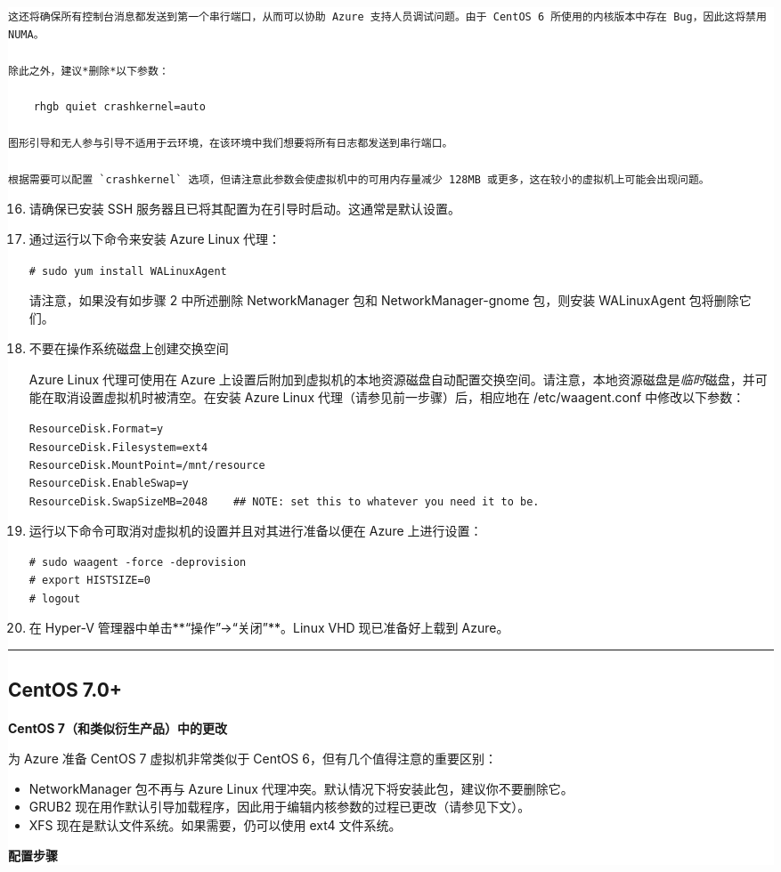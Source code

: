 	这还将确保所有控制台消息都发送到第一个串行端口，从而可以协助 Azure 支持人员调试问题。由于 CentOS 6 所使用的内核版本中存在 Bug，因此这将禁用 NUMA。

	除此之外，建议*删除*以下参数：

		rhgb quiet crashkernel=auto

	图形引导和无人参与引导不适用于云环境，在该环境中我们想要将所有日志都发送到串行端口。

	根据需要可以配置 `crashkernel` 选项，但请注意此参数会使虚拟机中的可用内存量减少 128MB 或更多，这在较小的虚拟机上可能会出现问题。


16.	请确保已安装 SSH 服务器且已将其配置为在引导时启动。这通常是默认设置。

17. 通过运行以下命令来安装 Azure Linux 代理：

		# sudo yum install WALinuxAgent

	请注意，如果没有如步骤 2 中所述删除 NetworkManager 包和 NetworkManager-gnome 包，则安装 WALinuxAgent 包将删除它们。

18.	不要在操作系统磁盘上创建交换空间

	Azure Linux 代理可使用在 Azure 上设置后附加到虚拟机的本地资源磁盘自动配置交换空间。请注意，本地资源磁盘是*临时*磁盘，并可能在取消设置虚拟机时被清空。在安装 Azure Linux 代理（请参见前一步骤）后，相应地在 /etc/waagent.conf 中修改以下参数：

		ResourceDisk.Format=y
		ResourceDisk.Filesystem=ext4
		ResourceDisk.MountPoint=/mnt/resource
		ResourceDisk.EnableSwap=y
		ResourceDisk.SwapSizeMB=2048    ## NOTE: set this to whatever you need it to be.

19.	运行以下命令可取消对虚拟机的设置并且对其进行准备以便在 Azure 上进行设置：

		# sudo waagent -force -deprovision
		# export HISTSIZE=0
		# logout

20. 在 Hyper-V 管理器中单击**“操作”-\>“关闭”**。Linux VHD 现已准备好上载到 Azure。


----------


## <a id="centos7"> </a>CentOS 7.0+ ##

**CentOS 7（和类似衍生产品）中的更改**

为 Azure 准备 CentOS 7 虚拟机非常类似于 CentOS 6，但有几个值得注意的重要区别：

 - NetworkManager 包不再与 Azure Linux 代理冲突。默认情况下将安装此包，建议你不要删除它。
 - GRUB2 现在用作默认引导加载程序，因此用于编辑内核参数的过程已更改（请参见下文）。
 - XFS 现在是默认文件系统。如果需要，仍可以使用 ext4 文件系统。


**配置步骤**
